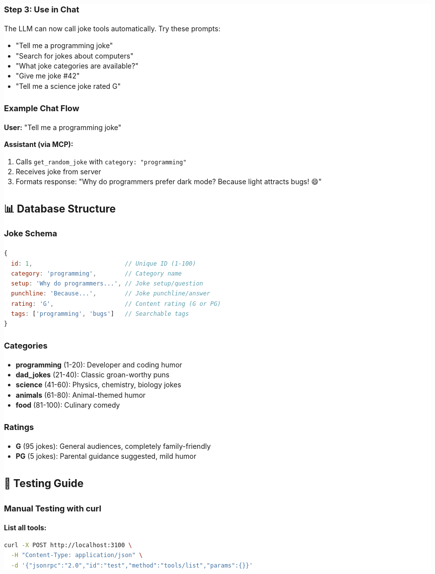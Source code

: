 ### Step 3: Use in Chat

The LLM can now call joke tools automatically. Try these prompts:

- "Tell me a programming joke"
- "Search for jokes about computers"
- "What joke categories are available?"
- "Give me joke #42"
- "Tell me a science joke rated G"

### Example Chat Flow

**User:** "Tell me a programming joke"

**Assistant (via MCP):**
1. Calls `get_random_joke` with `category: "programming"`
2. Receives joke from server
3. Formats response: "Why do programmers prefer dark mode? Because light attracts bugs! 😄"

## 📊 Database Structure

### Joke Schema

```javascript
{
  id: 1,                          // Unique ID (1-100)
  category: 'programming',        // Category name
  setup: 'Why do programmers...', // Joke setup/question
  punchline: 'Because...',        // Joke punchline/answer
  rating: 'G',                    // Content rating (G or PG)
  tags: ['programming', 'bugs']   // Searchable tags
}
```

### Categories

- **programming** (1-20): Developer and coding humor
- **dad_jokes** (21-40): Classic groan-worthy puns
- **science** (41-60): Physics, chemistry, biology jokes
- **animals** (61-80): Animal-themed humor
- **food** (81-100): Culinary comedy

### Ratings

- **G** (95 jokes): General audiences, completely family-friendly
- **PG** (5 jokes): Parental guidance suggested, mild humor

## 🧪 Testing Guide

### Manual Testing with curl

**List all tools:**
```bash
curl -X POST http://localhost:3100 \
  -H "Content-Type: application/json" \
  -d '{"jsonrpc":"2.0","id":"test","method":"tools/list","params":{}}'
```
